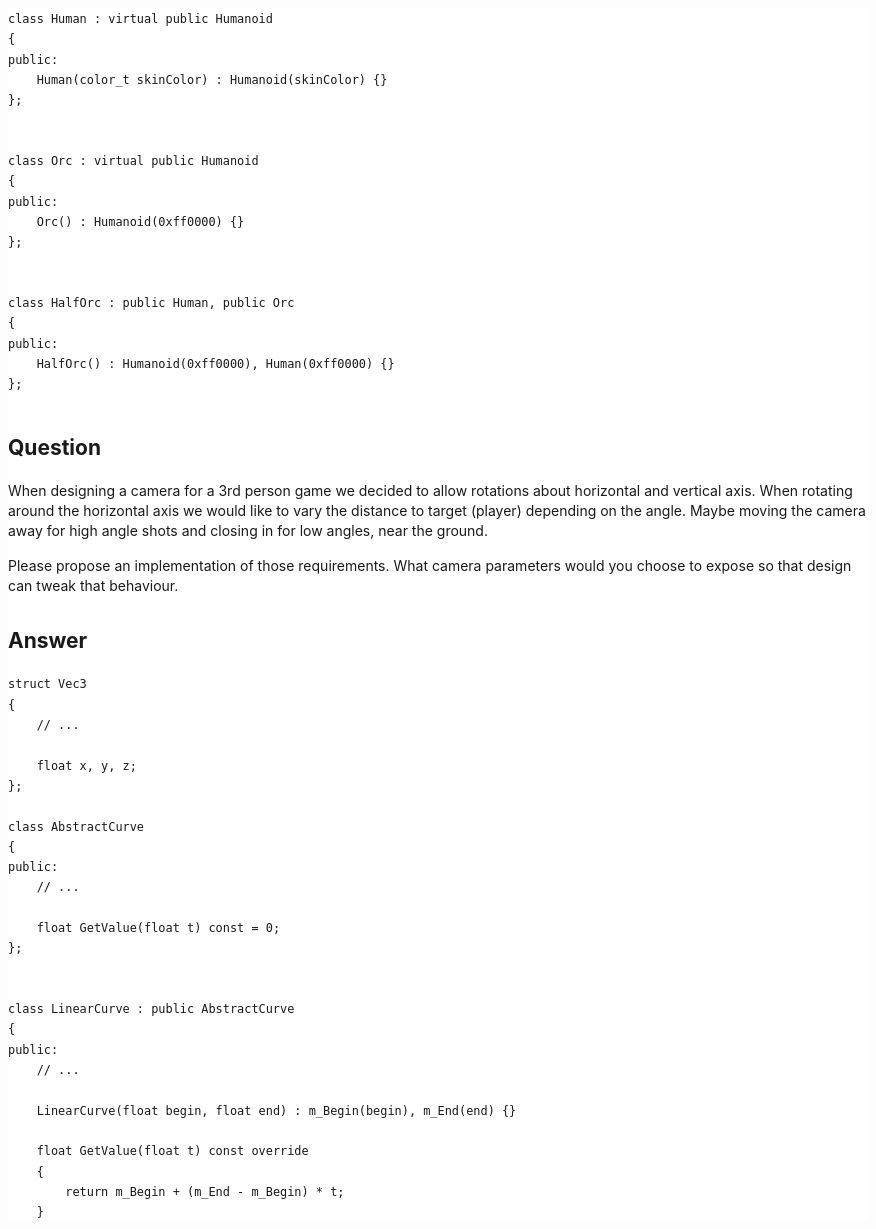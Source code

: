 ```
class Human : virtual public Humanoid
{
public:
    Human(color_t skinColor) : Humanoid(skinColor) {}
};


class Orc : virtual public Humanoid
{
public:
    Orc() : Humanoid(0xff0000) {}
};


class HalfOrc : public Human, public Orc
{
public:
    HalfOrc() : Humanoid(0xff0000), Human(0xff0000) {}
};

```


#
## Question
When designing a camera for a 3rd person game we decided to allow rotations about horizontal and vertical axis.
When rotating around the horizontal axis we would like to vary the distance to target (player) depending on the angle.
Maybe moving the camera away for high angle shots and closing in for low angles, near the ground.

Please propose an implementation of those requirements.
What camera parameters would you choose to expose so that design can tweak that behaviour.

## Answer
```
struct Vec3
{
    // ...

    float x, y, z;
};

class AbstractCurve
{
public:
    // ...

    float GetValue(float t) const = 0;
};


class LinearCurve : public AbstractCurve
{
public:
    // ...

    LinearCurve(float begin, float end) : m_Begin(begin), m_End(end) {}

    float GetValue(float t) const override
    {
        return m_Begin + (m_End - m_Begin) * t;
    }
```
